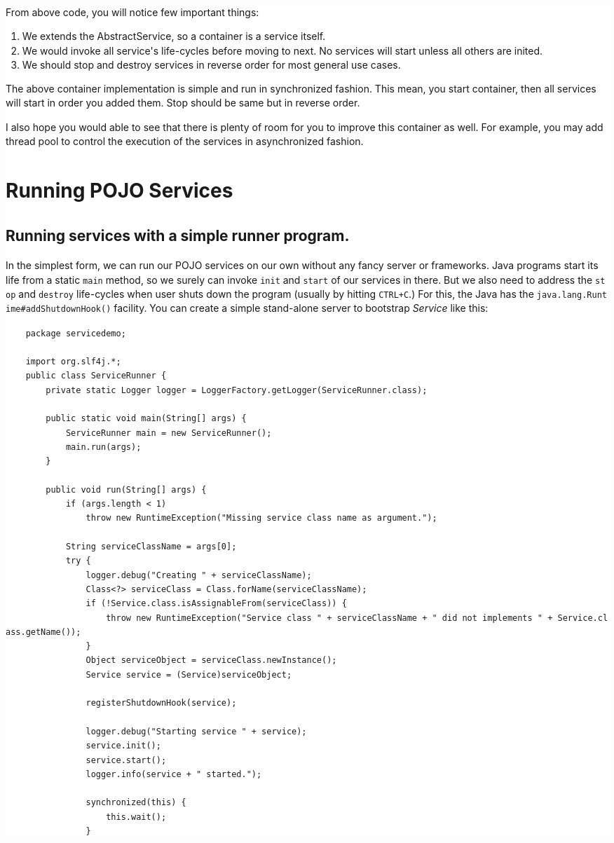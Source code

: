 From above code, you will notice few important things:

1. We extends the AbstractService, so a container is a service itself.
2. We would invoke all service's life-cycles before moving to next. No services will start unless all others are inited.
3. We should stop and destroy services in reverse order for most general use cases.

The above container implementation is simple and run in synchronized fashion. This mean, you start container, then all services
will start in order you added them. Stop should be same but in reverse order. 

I also hope you would able to see that there is plenty of room for you to improve this container as well. For example, you may 
add thread pool to control the execution of the services in asynchronized fashion.

# Running POJO Services

## Running services with a simple runner program.

In the simplest form, we can run our POJO services on our own without any fancy server or frameworks. Java programs start its life from a 
static `main` method, so we surely can invoke `init` and `start` of our services in there. But we also need to address the `stop` and `destroy`
life-cycles when user shuts down the program (usually by hitting `CTRL+C`.) For this, the Java has the `java.lang.Runtime#addShutdownHook()`
facility. You can create a simple stand-alone server to bootstrap *Service* like this:

```
    package servicedemo;
    
    import org.slf4j.*;
    public class ServiceRunner {
        private static Logger logger = LoggerFactory.getLogger(ServiceRunner.class);
    
        public static void main(String[] args) {
            ServiceRunner main = new ServiceRunner();
            main.run(args);
        }
    
        public void run(String[] args) {
            if (args.length < 1)
                throw new RuntimeException("Missing service class name as argument.");
    
            String serviceClassName = args[0];
            try {
                logger.debug("Creating " + serviceClassName);
                Class<?> serviceClass = Class.forName(serviceClassName);
                if (!Service.class.isAssignableFrom(serviceClass)) {
                    throw new RuntimeException("Service class " + serviceClassName + " did not implements " + Service.class.getName());
                }
                Object serviceObject = serviceClass.newInstance();
                Service service = (Service)serviceObject;
    
                registerShutdownHook(service);
    
                logger.debug("Starting service " + service);
                service.init();
                service.start();
                logger.info(service + " started.");
    
                synchronized(this) {
                    this.wait();
                }
```